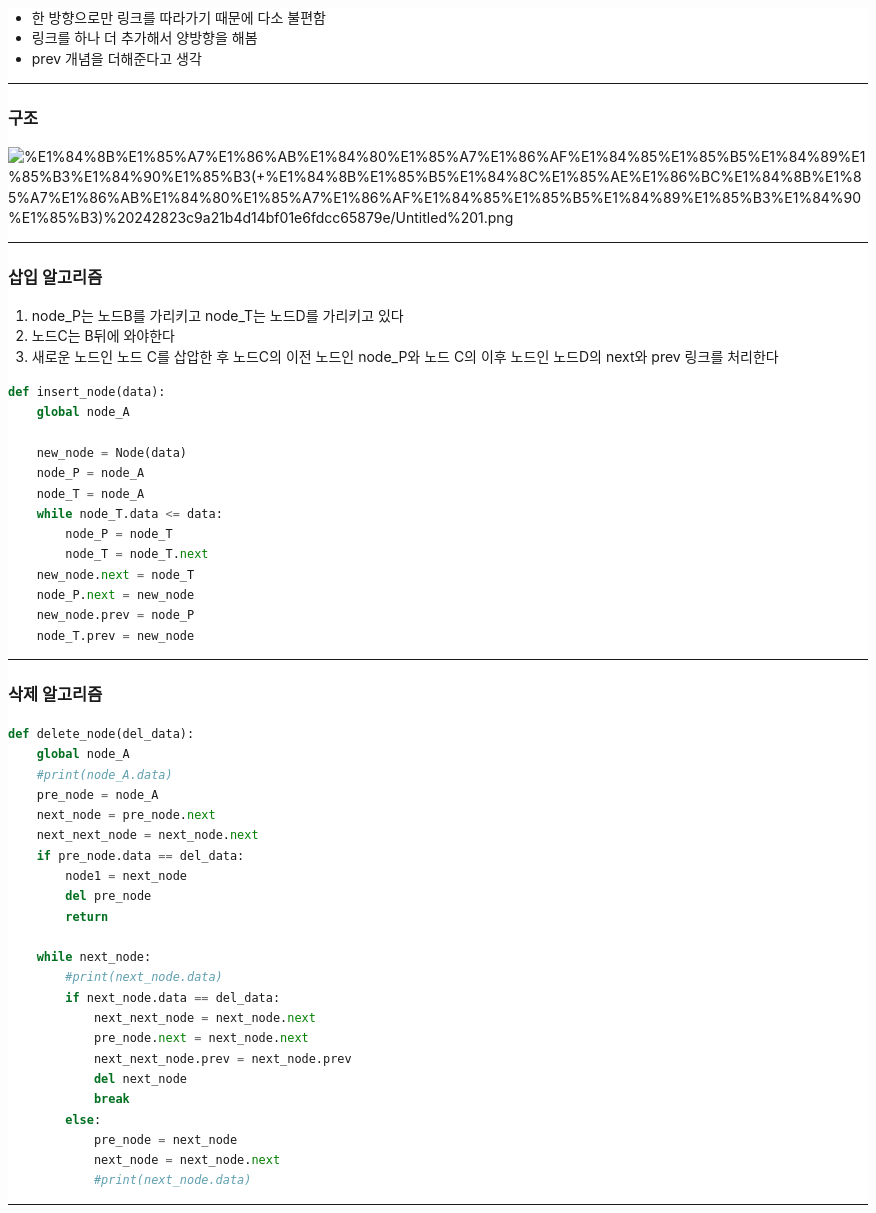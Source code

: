 - 한 방향으로만 링크를 따라가기 때문에 다소 불편함
- 링크를 하나 더 추가해서 양방향을 해봄
- prev 개념을 더해준다고 생각

---

### 구조

![%E1%84%8B%E1%85%A7%E1%86%AB%E1%84%80%E1%85%A7%E1%86%AF%E1%84%85%E1%85%B5%E1%84%89%E1%85%B3%E1%84%90%E1%85%B3(+%E1%84%8B%E1%85%B5%E1%84%8C%E1%85%AE%E1%86%BC%E1%84%8B%E1%85%A7%E1%86%AB%E1%84%80%E1%85%A7%E1%86%AF%E1%84%85%E1%85%B5%E1%84%89%E1%85%B3%E1%84%90%E1%85%B3)%20242823c9a21b4d14bf01e6fdcc65879e/Untitled%201.png](https://s3.us-west-2.amazonaws.com/secure.notion-static.com/a06d1467-cfc8-4937-bd78-84346a4f1ff3/Untitled.png?X-Amz-Algorithm=AWS4-HMAC-SHA256&X-Amz-Content-Sha256=UNSIGNED-PAYLOAD&X-Amz-Credential=AKIAT73L2G45EIPT3X45%2F20230114%2Fus-west-2%2Fs3%2Faws4_request&X-Amz-Date=20230114T102017Z&X-Amz-Expires=86400&X-Amz-Signature=eb29889bf3a3a267799bf312a6c3822c700af1a8c4f7d8c2d4690282f8934c59&X-Amz-SignedHeaders=host&response-content-disposition=filename%3D%22Untitled.png%22&x-id=GetObject)

---

### 삽입 알고리즘

1. node_P는 노드B를 가리키고 node_T는 노드D를 가리키고 있다
2. 노드C는 B뒤에 와야한다
3. 새로운 노드인 노드 C를 삽압한 후 노드C의 이전 노드인 node_P와 노드 C의 이후 노드인 노드D의 next와 prev 링크를 처리한다

```python
def insert_node(data):
    global node_A

    new_node = Node(data)
    node_P = node_A
    node_T = node_A
    while node_T.data <= data:
        node_P = node_T
        node_T = node_T.next
    new_node.next = node_T
    node_P.next = new_node
    new_node.prev = node_P
    node_T.prev = new_node
```

---

### 삭제 알고리즘

```python
def delete_node(del_data):
    global node_A
    #print(node_A.data)
    pre_node = node_A
    next_node = pre_node.next
    next_next_node = next_node.next
    if pre_node.data == del_data:
        node1 = next_node
        del pre_node
        return

    while next_node:
        #print(next_node.data)
        if next_node.data == del_data:
            next_next_node = next_node.next
            pre_node.next = next_node.next
            next_next_node.prev = next_node.prev
            del next_node
            break
        else:
            pre_node = next_node
            next_node = next_node.next
            #print(next_node.data)
```

---
